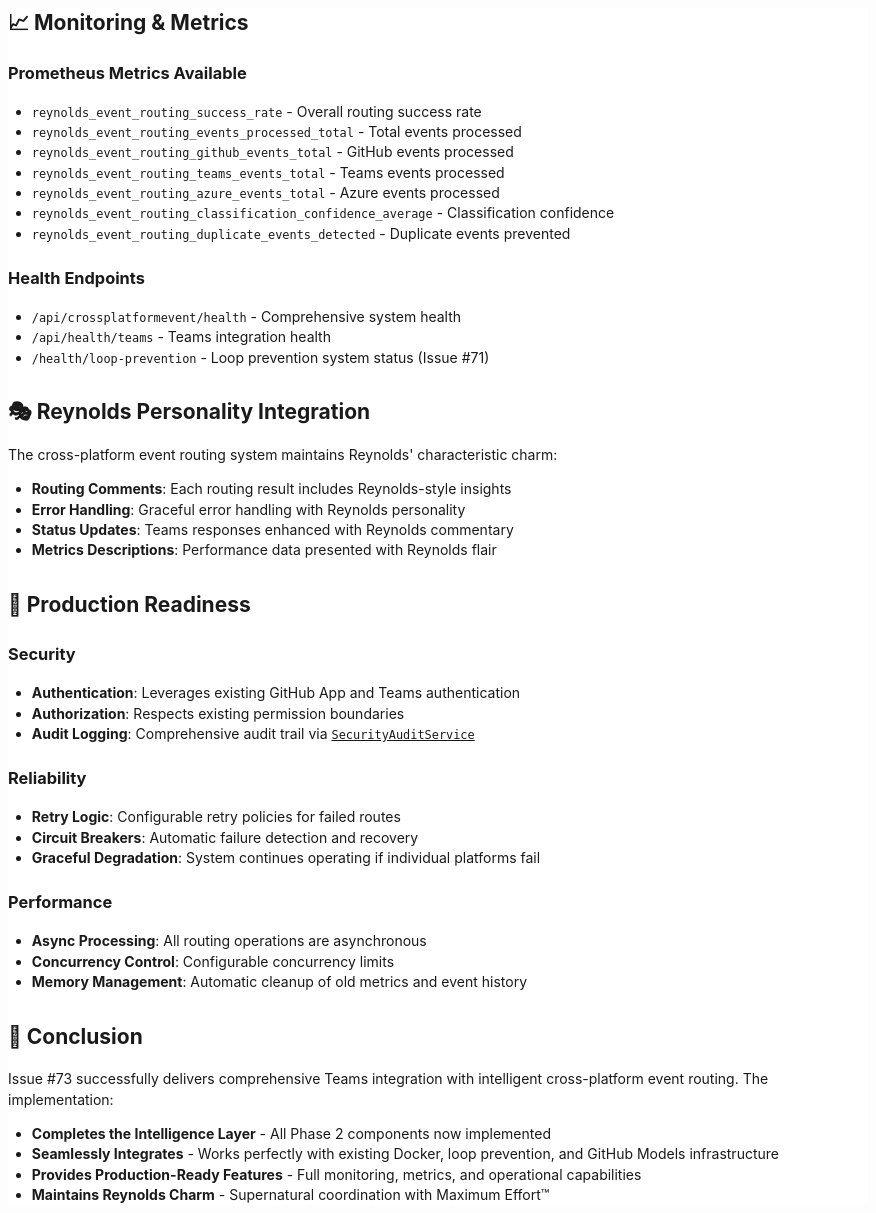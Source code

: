 ## 📈 Monitoring & Metrics

### **Prometheus Metrics Available**
- `reynolds_event_routing_success_rate` - Overall routing success rate
- `reynolds_event_routing_events_processed_total` - Total events processed
- `reynolds_event_routing_github_events_total` - GitHub events processed
- `reynolds_event_routing_teams_events_total` - Teams events processed
- `reynolds_event_routing_azure_events_total` - Azure events processed
- `reynolds_event_routing_classification_confidence_average` - Classification confidence
- `reynolds_event_routing_duplicate_events_detected` - Duplicate events prevented

### **Health Endpoints**
- `/api/crossplatformevent/health` - Comprehensive system health
- `/api/health/teams` - Teams integration health
- `/health/loop-prevention` - Loop prevention system status (Issue #71)

## 🎭 Reynolds Personality Integration

The cross-platform event routing system maintains Reynolds' characteristic charm:
- **Routing Comments**: Each routing result includes Reynolds-style insights
- **Error Handling**: Graceful error handling with Reynolds personality
- **Status Updates**: Teams responses enhanced with Reynolds commentary
- **Metrics Descriptions**: Performance data presented with Reynolds flair

## 🚦 Production Readiness

### **Security**
- **Authentication**: Leverages existing GitHub App and Teams authentication
- **Authorization**: Respects existing permission boundaries
- **Audit Logging**: Comprehensive audit trail via [`SecurityAuditService`](src/CopilotAgent/Services/SecurityAuditService.cs)

### **Reliability**
- **Retry Logic**: Configurable retry policies for failed routes
- **Circuit Breakers**: Automatic failure detection and recovery
- **Graceful Degradation**: System continues operating if individual platforms fail

### **Performance**
- **Async Processing**: All routing operations are asynchronous
- **Concurrency Control**: Configurable concurrency limits
- **Memory Management**: Automatic cleanup of old metrics and event history

## 🎉 Conclusion

Issue #73 successfully delivers comprehensive Teams integration with intelligent cross-platform event routing. The implementation:

- **Completes the Intelligence Layer** - All Phase 2 components now implemented
- **Seamlessly Integrates** - Works perfectly with existing Docker, loop prevention, and GitHub Models infrastructure
- **Provides Production-Ready Features** - Full monitoring, metrics, and operational capabilities
- **Maintains Reynolds Charm** - Supernatural coordination with Maximum Effort™
